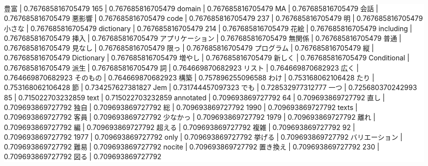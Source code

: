 豊富 | 0.767685816705479
165 | 0.767685816705479
domain | 0.767685816705479
MA | 0.767685816705479
会話 | 0.767685816705479
悪影響 | 0.767685816705479
code | 0.767685816705479
237 | 0.767685816705479
明 | 0.767685816705479
小さな | 0.767685816705479
dictionary | 0.767685816705479
214 | 0.767685816705479
花絵 | 0.767685816705479
including | 0.767685816705479
挿入 | 0.767685816705479
アプリケーション | 0.767685816705479
無関係 | 0.767685816705479
普通 | 0.767685816705479
見なし | 0.767685816705479
限っ | 0.767685816705479
プログラム | 0.767685816705479
縦 | 0.767685816705479
Dictionary | 0.767685816705479
増やし | 0.767685816705479
新しく | 0.767685816705479
Conditional | 0.767685816705479
派生 | 0.767685816705479
詞 | 0.764669870682923
リスト | 0.764669870682923
広く | 0.764669870682923
そのもの | 0.764669870682923
構築 | 0.757896255096588
わけ | 0.753168062106428
たり | 0.753168062106428
節 | 0.734257627381827
Jem | 0.731744457097323
でも | 0.728532977312777
一つ | 0.725680370242993
85 | 0.715022703232859
text | 0.715022703232859
annotated | 0.709693869727792
64 | 0.709693869727792
直し | 0.709693869727792
独自 | 0.709693869727792
総 | 0.709693869727792
1990 | 0.709693869727792
texts | 0.709693869727792
客員 | 0.709693869727792
少なかっ | 0.709693869727792
1979 | 0.709693869727792
離れ | 0.709693869727792
編 | 0.709693869727792
超える | 0.709693869727792
複雑 | 0.709693869727792
92 | 0.709693869727792
1977 | 0.709693869727792
only | 0.709693869727792
挙げる | 0.709693869727792
バリエーション | 0.709693869727792
難易 | 0.709693869727792
nocite | 0.709693869727792
置き換え | 0.709693869727792
230 | 0.709693869727792
図る | 0.709693869727792